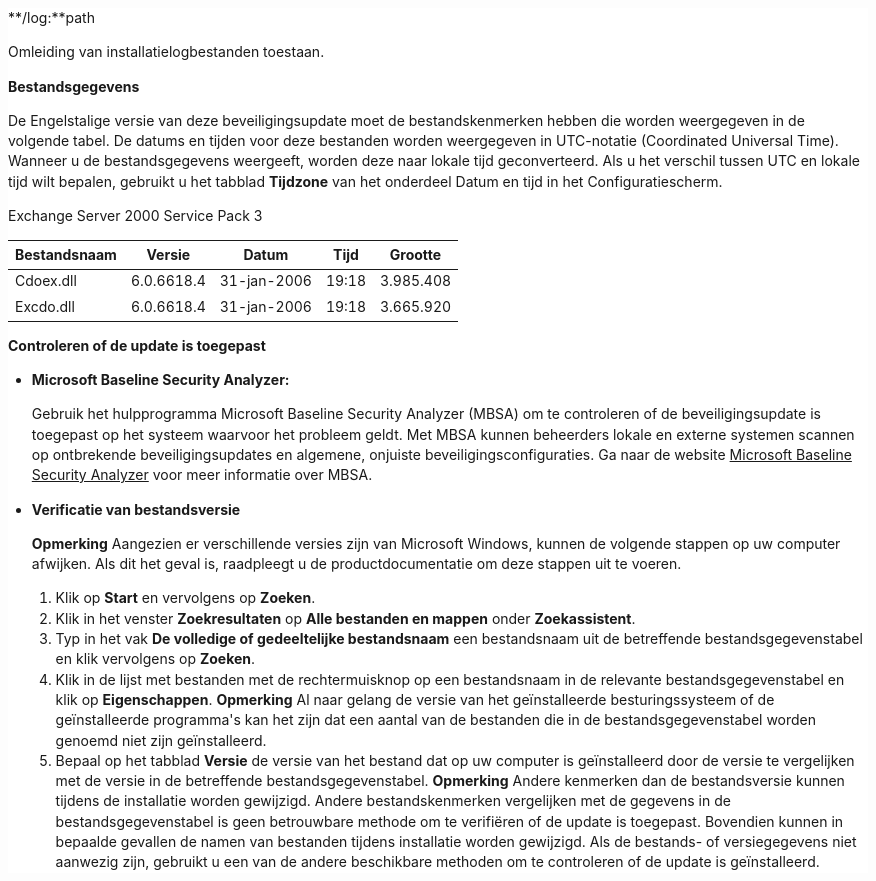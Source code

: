 **/log:**path
</td>
<td style="border:1px solid black;">
Omleiding van installatielogbestanden toestaan.
</td>
</tr>
</table>
 
**Bestandsgegevens**

De Engelstalige versie van deze beveiligingsupdate moet de bestandskenmerken hebben die worden weergegeven in de volgende tabel. De datums en tijden voor deze bestanden worden weergegeven in UTC-notatie (Coordinated Universal Time). Wanneer u de bestandsgegevens weergeeft, worden deze naar lokale tijd geconverteerd. Als u het verschil tussen UTC en lokale tijd wilt bepalen, gebruikt u het tabblad **Tijdzone** van het onderdeel Datum en tijd in het Configuratiescherm.

Exchange Server 2000 Service Pack 3

| Bestandsnaam | Versie     | Datum       | Tijd  | Grootte   |
|--------------|------------|-------------|-------|-----------|
| Cdoex.dll    | 6.0.6618.4 | 31-jan-2006 | 19:18 | 3.985.408 |
| Excdo.dll    | 6.0.6618.4 | 31-jan-2006 | 19:18 | 3.665.920 |

**Controleren of de update is toegepast**

-   **Microsoft Baseline Security Analyzer:**

    Gebruik het hulpprogramma Microsoft Baseline Security Analyzer (MBSA) om te controleren of de beveiligingsupdate is toegepast op het systeem waarvoor het probleem geldt. Met MBSA kunnen beheerders lokale en externe systemen scannen op ontbrekende beveiligingsupdates en algemene, onjuiste beveiligingsconfiguraties. Ga naar de website [Microsoft Baseline Security Analyzer](http://go.microsoft.com/fwlink/?linkid=21134) voor meer informatie over MBSA.

-   **Verificatie van bestandsversie**

    **Opmerking** Aangezien er verschillende versies zijn van Microsoft Windows, kunnen de volgende stappen op uw computer afwijken. Als dit het geval is, raadpleegt u de productdocumentatie om deze stappen uit te voeren.

    1.  Klik op **Start** en vervolgens op **Zoeken**.
    2.  Klik in het venster **Zoekresultaten** op **Alle bestanden en mappen** onder **Zoekassistent**.
    3.  Typ in het vak **De volledige of gedeeltelijke bestandsnaam** een bestandsnaam uit de betreffende bestandsgegevenstabel en klik vervolgens op **Zoeken**.
    4.  Klik in de lijst met bestanden met de rechtermuisknop op een bestandsnaam in de relevante bestandsgegevenstabel en klik op **Eigenschappen**.
        **Opmerking** Al naar gelang de versie van het geïnstalleerde besturingssysteem of de geïnstalleerde programma's kan het zijn dat een aantal van de bestanden die in de bestandsgegevenstabel worden genoemd niet zijn geïnstalleerd.
    5.  Bepaal op het tabblad **Versie** de versie van het bestand dat op uw computer is geïnstalleerd door de versie te vergelijken met de versie in de betreffende bestandsgegevenstabel.
        **Opmerking** Andere kenmerken dan de bestandsversie kunnen tijdens de installatie worden gewijzigd. Andere bestandskenmerken vergelijken met de gegevens in de bestandsgegevenstabel is geen betrouwbare methode om te verifiëren of de update is toegepast. Bovendien kunnen in bepaalde gevallen de namen van bestanden tijdens installatie worden gewijzigd. Als de bestands- of versiegegevens niet aanwezig zijn, gebruikt u een van de andere beschikbare methoden om te controleren of de update is geïnstalleerd.
